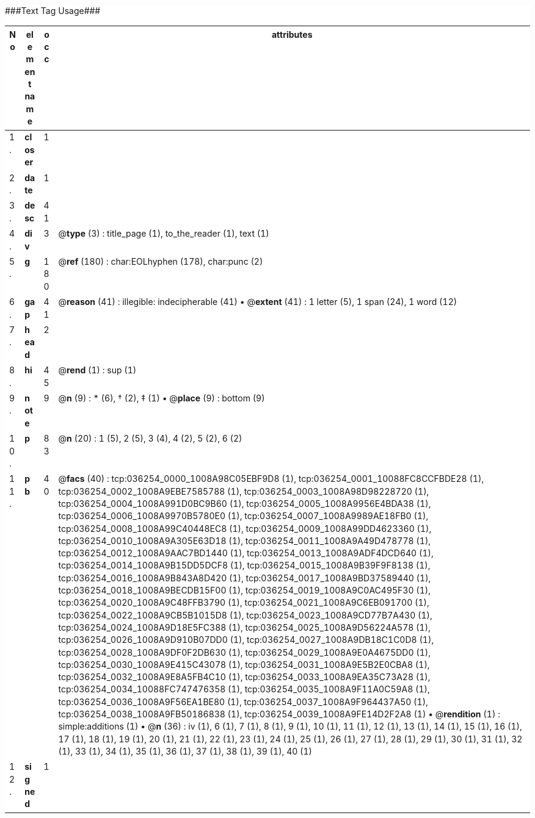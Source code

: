 
###Text Tag Usage###

|No|element name|occ|attributes|
|---|---|---|---|
|1.|__closer__|1||
|2.|__date__|1||
|3.|__desc__|41||
|4.|__div__|3| @__type__ (3) : title_page (1), to_the_reader (1), text (1)|
|5.|__g__|180| @__ref__ (180) : char:EOLhyphen (178), char:punc (2)|
|6.|__gap__|41| @__reason__ (41) : illegible: indecipherable (41)  •  @__extent__ (41) : 1 letter (5), 1 span (24), 1 word (12)|
|7.|__head__|2||
|8.|__hi__|45| @__rend__ (1) : sup (1)|
|9.|__note__|9| @__n__ (9) : * (6), † (2), ‡ (1)  •  @__place__ (9) : bottom (9)|
|10.|__p__|83| @__n__ (20) : 1 (5), 2 (5), 3 (4), 4 (2), 5 (2), 6 (2)|
|11.|__pb__|40| @__facs__ (40) : tcp:036254_0000_1008A98C05EBF9D8 (1), tcp:036254_0001_10088FC8CCFBDE28 (1), tcp:036254_0002_1008A9EBE7585788 (1), tcp:036254_0003_1008A98D98228720 (1), tcp:036254_0004_1008A991D0BC9B60 (1), tcp:036254_0005_1008A9956E4BDA38 (1), tcp:036254_0006_1008A9970B5780E0 (1), tcp:036254_0007_1008A9989AE18FB0 (1), tcp:036254_0008_1008A99C40448EC8 (1), tcp:036254_0009_1008A99DD4623360 (1), tcp:036254_0010_1008A9A305E63D18 (1), tcp:036254_0011_1008A9A49D478778 (1), tcp:036254_0012_1008A9AAC7BD1440 (1), tcp:036254_0013_1008A9ADF4DCD640 (1), tcp:036254_0014_1008A9B15DD5DCF8 (1), tcp:036254_0015_1008A9B39F9F8138 (1), tcp:036254_0016_1008A9B843A8D420 (1), tcp:036254_0017_1008A9BD37589440 (1), tcp:036254_0018_1008A9BECDB15F00 (1), tcp:036254_0019_1008A9C0AC495F30 (1), tcp:036254_0020_1008A9C48FFB3790 (1), tcp:036254_0021_1008A9C6EB091700 (1), tcp:036254_0022_1008A9CB5B1015D8 (1), tcp:036254_0023_1008A9CD77B7A430 (1), tcp:036254_0024_1008A9D18E5FC388 (1), tcp:036254_0025_1008A9D56224A578 (1), tcp:036254_0026_1008A9D910B07DD0 (1), tcp:036254_0027_1008A9DB18C1C0D8 (1), tcp:036254_0028_1008A9DF0F2DB630 (1), tcp:036254_0029_1008A9E0A4675DD0 (1), tcp:036254_0030_1008A9E415C43078 (1), tcp:036254_0031_1008A9E5B2E0CBA8 (1), tcp:036254_0032_1008A9E8A5FB4C10 (1), tcp:036254_0033_1008A9EA35C73A28 (1), tcp:036254_0034_10088FC747476358 (1), tcp:036254_0035_1008A9F11A0C59A8 (1), tcp:036254_0036_1008A9F56EA1BE80 (1), tcp:036254_0037_1008A9F964437A50 (1), tcp:036254_0038_1008A9FB50186838 (1), tcp:036254_0039_1008A9FE14D2F2A8 (1)  •  @__rendition__ (1) : simple:additions (1)  •  @__n__ (36) : iv (1), 6 (1), 7 (1), 8 (1), 9 (1), 10 (1), 11 (1), 12 (1), 13 (1), 14 (1), 15 (1), 16 (1), 17 (1), 18 (1), 19 (1), 20 (1), 21 (1), 22 (1), 23 (1), 24 (1), 25 (1), 26 (1), 27 (1), 28 (1), 29 (1), 30 (1), 31 (1), 32 (1), 33 (1), 34 (1), 35 (1), 36 (1), 37 (1), 38 (1), 39 (1), 40 (1)|
|12.|__signed__|1||
